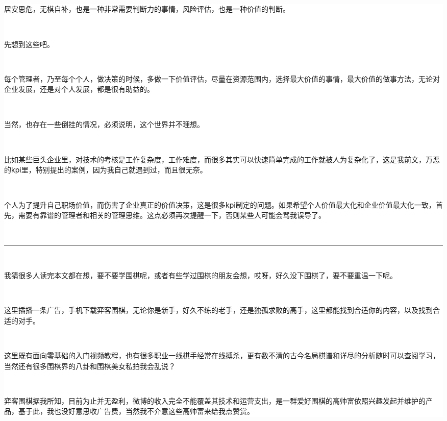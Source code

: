 </p>
<p>
         居安思危，无棋自补，也是一种非常需要判断力的事情，风险评估，也是一种价值的判断。
        </p>
<p>
<br/>
</p>
<p>
         先想到这些吧。
        </p>
<p>
<br/>
</p>
<p>
         每个管理者，乃至每个个人，做决策的时候，多做一下价值评估，尽量在资源范围内，选择最大价值的事情，最大价值的做事方法，无论对企业发展，还是对个人发展，都是很有助益的。
        </p>
<p>
<br/>
</p>
<p>
         当然，也存在一些倒挂的情况，必须说明，这个世界并不理想。
        </p>
<p>
<br/>
</p>
<p>
         比如某些巨头企业里，对技术的考核是工作复杂度，工作难度，而很多其实可以快速简单完成的工作就被人为复杂化了，这是我前文，万恶的kpi里，特别提出的案例，因为我自己就遇到过，而且很无奈。
        </p>
<p>
<br/>
</p>
<p>
         个人为了提升自己职场价值，而伤害了企业真正的价值决策，这是很多kpi制定的问题。如果希望个人价值最大化和企业价值最大化一致，首先，需要有靠谱的管理者和相关的管理思维。这点必须再次提醒一下，否则某些人可能会骂我误导了。
        </p>
<p>
<br/>
</p>
<hr/>
<p>
<br/>
</p>
<p>
         我猜很多人读完本文都在想，要不要学围棋呢，或者有些学过围棋的朋友会想，哎呀，好久没下围棋了，要不要重温一下呢。
        </p>
<p>
<br/>
</p>
<p>
         这里插播一条广告，手机下载弈客围棋，无论你是新手，好久不练的老手，还是独孤求败的高手，这里都能找到合适你的内容，以及找到合适的对手。
        </p>
<p>
<br/>
</p>
<p>
         这里既有面向零基础的入门视频教程，也有很多职业一线棋手经常在线搏杀，更有数不清的古今名局棋谱和详尽的分析随时可以查阅学习，当然还有很多围棋界的八卦和围棋美女私拍我会乱说？
        </p>
<p>
<br/>
</p>
<p>
         弈客围棋据我所知，目前为止并无盈利，微博的收入完全不能覆盖其技术和运营支出，是一群爱好围棋的高帅富依照兴趣发起并维护的产品，基于此，我也没好意思收广告费，当然我不介意这些高帅富来给我点赞赏。
        </p>
<p>